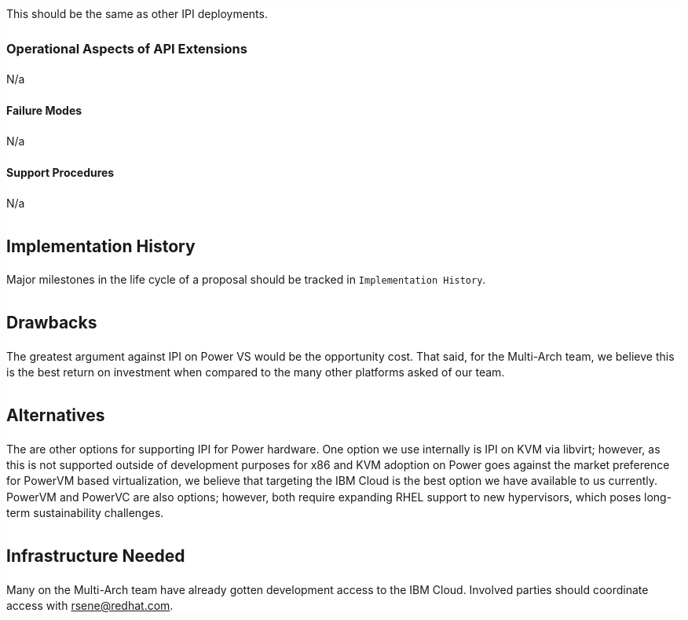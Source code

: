 This should be the same as other IPI deployments.

### Operational Aspects of API Extensions
N/a

#### Failure Modes
N/a

#### Support Procedures
N/a

## Implementation History

Major milestones in the life cycle of a proposal should be tracked in `Implementation History`.

## Drawbacks

The greatest argument against IPI on Power VS would be the opportunity cost. That said, for the Multi-Arch team, we believe
this is the best return on investment when compared to the many other platforms asked of our team.

## Alternatives

The are other options for supporting IPI for Power hardware. One option we use internally is IPI on KVM via libvirt;
however, as this is not supported outside of development purposes for x86 and KVM adoption on Power goes against the
market preference for PowerVM based virtualization, we believe that targeting the IBM Cloud is the best option we have
available to us currently. PowerVM and PowerVC are also options; however, both require expanding RHEL support to new
hypervisors, which poses long-term sustainability challenges.

## Infrastructure Needed

Many on the Multi-Arch team have already gotten development access to the IBM Cloud. Involved parties should coordinate
access with rsene@redhat.com.

[ibm-cloud-website]: https://www.ibm.com/cloud?p1=Search&p4=43700051838804081&p5=e&gclid=EAIaIQobChMIn77Qwqqi8AIV2_6zCh3gdAe8EAAYASAAEgJV9_D_BwE&gclsrc=aw.ds
[power-vs-website]: https://www.ibm.com/cloud/power-virtual-server
[ibm-direct-link-website]: https://www.ibm.com/cloud/direct-link
[power-vs-reference-doc]: https://cloud.ibm.com/docs/power-iaas?topic=power-iaas-creating-power-virtual-server
[vpc-loadbalancer-website]: https://cloud.ibm.com/docs/vpc?topic=vpc-nlb-vs-elb
[ibm-cloud-terraform-provider]: https://github.com/IBM-Cloud/terraform-provider-ibm
[openshift-machine-operator]: https://github.com/openshift/machine-api-operator
[power-go-client]: https://github.com/IBM-Cloud/power-go-client
[power-cloud-instances]: https://cloud.ibm.com/apidocs/power-cloud#pcloud-pvminstances-post
[ibm-spectrum-scale-website]: https://www.ibm.com/products/spectrum-scale
[ibm-cis-website]: https://cloud.ibm.com/catalog/services/internet-services#about
[ibm-cis-docs-website]: https://cloud.ibm.com/docs/cis?topic=cis-about-ibm-cloud-internet-services-cis
[cloud-provider-ibm]: https://github.com/openshift/cloud-provider-ibm
[machine-config-operator-patch]: https://github.com/openshift/machine-config-operator/pull/2801


[deprecation-policy]: https://kubernetes.io/docs/reference/using-api/deprecation-policy/